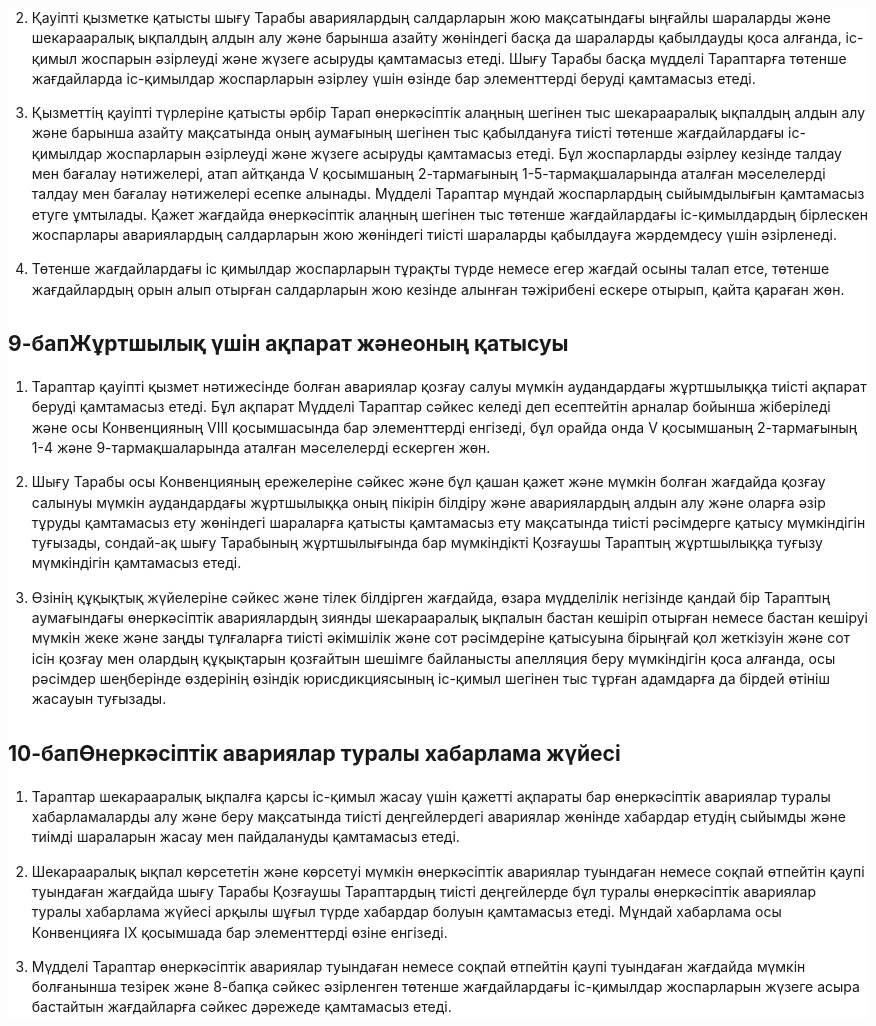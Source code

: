 2. Қауiптi қызметке қатысты шығу Тарабы авариялардың салдарларын жою мақсатындағы ыңғайлы шараларды және шекарааралық ықпалдың алдын алу және барынша азайту жөнiндегi басқа да шараларды қабылдауды қоса алғанда, iс-қимыл жоспарын әзiрлеудi және жүзеге асыруды қамтамасыз етедi. Шығу Тарабы басқа мүдделi Тараптарға төтенше жағдайларда iс-қимылдар жоспарларын әзiрлеу үшiн өзiнде бар элементтердi берудi қамтамасыз етедi.

3. Қызметтің қауiптi түрлерiне қатысты әрбiр Тарап өнеркәсiптiк алаңның шегiнен тыс шекарааралық ықпалдың алдын алу және барынша азайту мақсатында оның аумағының шегiнен тыс қабылдануға тиiстi төтенше жағдайлардағы iс-қимылдар жоспарларын әзiрлеудi және жүзеге асыруды қамтамасыз етедi. Бұл жоспарларды әзiрлеу кезiнде талдау мен бағалау нәтижелерi, атап айтқанда V қосымшаның 2-тармағының 1-5-тармақшаларында аталған мәселелердi талдау мен бағалау нәтижелерi есепке алынады. Мүдделi Тараптар мұндай жоспарлардың сыйымдылығын қамтамасыз етуге ұмтылады. Қажет жағдайда өнеркәсiптiк алаңның шегiнен тыс төтенше жағдайлардағы iс-қимылдардың бiрлескен жоспарлары авариялардың салдарларын жою жөнiндегi тиiстi шараларды қабылдауға жәрдемдесу үшiн әзiрленедi.

4. Төтенше жағдайлардағы iс қимылдар жоспарларын тұрақты түрде немесе егер жағдай осыны талап етсе, төтенше жағдайлардың орын алып отырған салдарларын жою кезiнде алынған тәжiрибенi ескере отырып, қайта қараған жөн.

## 9-бапЖұртшылық үшiн ақпарат жәнеоның қатысуы

1. Тараптар қауiптi қызмет нәтижесiнде болған авариялар қозғау салуы мүмкiн аудандардағы жұртшылыққа тиiстi ақпарат берудi қамтамасыз етедi. Бұл ақпарат Мүдделi Тараптар сәйкес келедi деп есептейтiн арналар бойынша жiберiледi және осы Конвенцияның VIII қосымшасында бар элементтердi енгiзедi, бұл орайда онда V қосымшаның 2-тармағының 1-4 және 9-тармақшаларында аталған мәселелердi ескерген жөн.

2. Шығу Тарабы осы Конвенцияның ережелерiне сәйкес және бұл қашан қажет және мүмкiн болған жағдайда қозғау салынуы мүмкiн аудандардағы жұртшылыққа оның пiкiрiн білдiру және авариялардың алдын алу және оларға әзiр тұруды қамтамасыз ету жөнiндегi шараларға қатысты қамтамасыз ету мақсатында тиiстi рәсiмдерге қатысу мүмкiндiгiн туғызады, сондай-ақ шығу Тарабының жұртшылығында бар мүмкiндiктi Қозғаушы Тараптың жұртшылыққа туғызу мүмкiндiгiн қамтамасыз етедi.

3. Өзiнiң құқықтық жүйелерiне сәйкес және тiлек білдiрген жағдайда, өзара мүдделiлік негiзiнде қандай бiр Тараптың аумағындағы өнеркәсiптiк авариялардың зиянды шекарааралық ықпалын бастан кешiріп отырған немесе бастан кешiруi мүмкiн жеке және заңды тұлғаларға тиiстi әкiмшiлiк және сот рәсiмдерiне қатысуына бiрыңғай қол жеткiзуiн және сот iсiн қозғау мен олардың құқықтарын қозғайтын шешiмге байланысты апелляция беру мүмкiндiгiн қоса алғанда, осы рәсiмдер шеңберiнде өздерiнің өзiндiк юрисдикциясының iс-қимыл шегiнен тыс тұрған адамдарға да бiрдей өтiнiш жасауын туғызады.

## 10-бапӨнеркәсiптiк авариялар туралы хабарлама жүйесi

1. Тараптар шекарааралық ықпалға қарсы iс-қимыл жасау үшiн қажеттi ақпараты бар өнеркәсiптiк авариялар туралы хабарламаларды алу және беру мақсатында тиiстi деңгейлердегi авариялар жөнiнде хабардар етудiң сыйымды және тиiмдi шараларын жасау мен пайдалануды қамтамасыз етедi.

2. Шекарааралық ықпал көрсететiн және көрсетуi мүмкiн өнеркәсiптiк авариялар туындаған немесе соқпай өтпейтiн қаупі туындаған жағдайда шығу Тарабы Қозғаушы Тараптардың тиiстi деңгейлерде бұл туралы өнеркәсiптiк авариялар туралы хабарлама жүйесi арқылы шұғыл түрде хабардар болуын қамтамасыз етедi. Мұндай хабарлама осы Конвенцияға IХ қосымшада бар элементтердi өзiне енгiзедi.

3. Мүдделi Тараптар өнеркәсiптiк авариялар туындаған немесе соқпай өтпейтiн қаупi туындаған жағдайда мүмкiн болғанынша тезiрек және 8-бапқа сәйкес әзiрленген төтенше жағдайлардағы iс-қимылдар жоспарларын жүзеге асыра бастайтын жағдайларға сәйкес дәрежеде қамтамасыз етедi.
